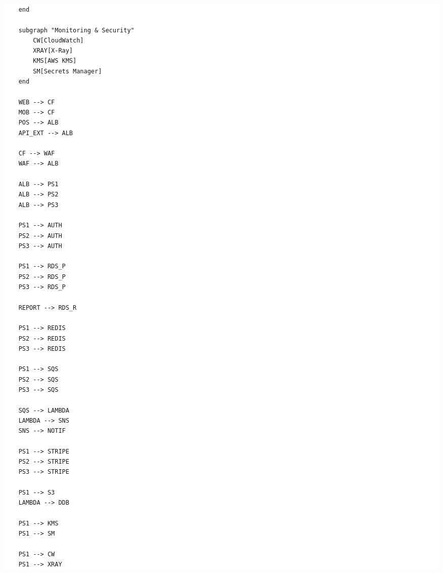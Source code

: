 ```mermaid
    end

    subgraph "Monitoring & Security"
        CW[CloudWatch]
        XRAY[X-Ray]
        KMS[AWS KMS]
        SM[Secrets Manager]
    end

    WEB --> CF
    MOB --> CF
    POS --> ALB
    API_EXT --> ALB
    
    CF --> WAF
    WAF --> ALB
    
    ALB --> PS1
    ALB --> PS2
    ALB --> PS3
    
    PS1 --> AUTH
    PS2 --> AUTH
    PS3 --> AUTH
    
    PS1 --> RDS_P
    PS2 --> RDS_P
    PS3 --> RDS_P
    
    REPORT --> RDS_R
    
    PS1 --> REDIS
    PS2 --> REDIS
    PS3 --> REDIS
    
    PS1 --> SQS
    PS2 --> SQS
    PS3 --> SQS
    
    SQS --> LAMBDA
    LAMBDA --> SNS
    SNS --> NOTIF
    
    PS1 --> STRIPE
    PS2 --> STRIPE
    PS3 --> STRIPE
    
    PS1 --> S3
    LAMBDA --> DDB
    
    PS1 --> KMS
    PS1 --> SM
    
    PS1 --> CW
    PS1 --> XRAY
```
